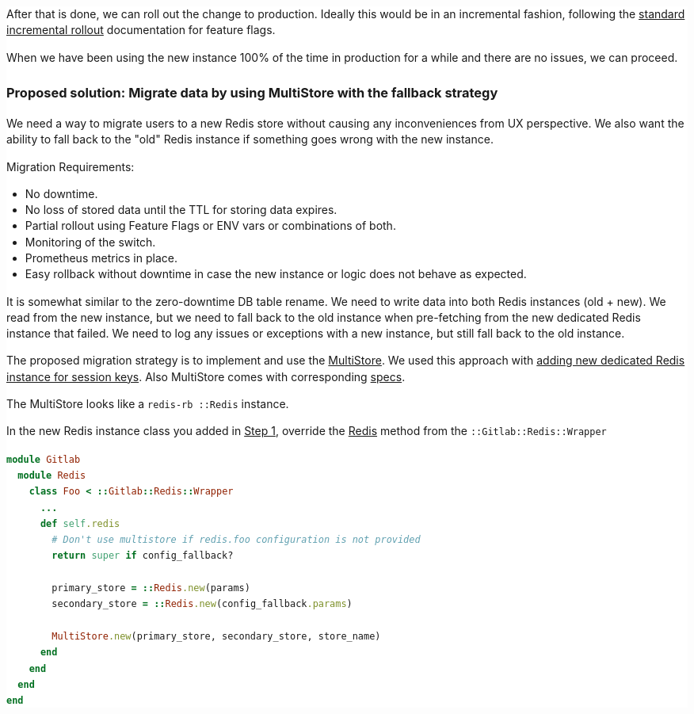 After that is done, we can roll out the change to production. Ideally this would
be in an incremental fashion, following the
[standard incremental rollout](../feature_flags/controls.md#rolling-out-changes)
documentation for feature flags.

When we have been using the new instance 100% of the time in production for a
while and there are no issues, we can proceed.

### Proposed solution: Migrate data by using MultiStore with the fallback strategy

We need a way to migrate users to a new Redis store without causing any inconveniences from UX perspective.
We also want the ability to fall back to the "old" Redis instance if something goes wrong with the new instance.

Migration Requirements:

- No downtime.
- No loss of stored data until the TTL for storing data expires.
- Partial rollout using Feature Flags or ENV vars or combinations of both.
- Monitoring of the switch.
- Prometheus metrics in place.
- Easy rollback without downtime in case the new instance or logic does not behave as expected.

It is somewhat similar to the zero-downtime DB table rename.
We need to write data into both Redis instances (old + new).
We read from the new instance, but we need to fall back to the old instance when pre-fetching from the new dedicated Redis instance that failed.
We need to log any issues or exceptions with a new instance, but still fall back to the old instance.

The proposed migration strategy is to implement and use the [MultiStore](https://gitlab.com/gitlab-org/gitlab/-/blob/fcc42e80ed261a862ee6ca46b182eee293ae60b6/lib/gitlab/redis/multi_store.rb).
We used this approach with [adding new dedicated Redis instance for session keys](https://gitlab.com/groups/gitlab-com/gl-infra/-/epics/579).
Also MultiStore comes with corresponding [specs](https://gitlab.com/gitlab-org/gitlab/-/blob/master/spec/lib/gitlab/redis/multi_store_spec.rb).

The MultiStore looks like a `redis-rb ::Redis` instance.

In the new Redis instance class you added in [Step 1](#step-1-support-configuring-the-new-instance),
override the [Redis](https://gitlab.com/gitlab-org/gitlab/-/blob/fcc42e80ed261a862ee6ca46b182eee293ae60b6/lib/gitlab/redis/sessions.rb#L20-28) method from the `::Gitlab::Redis::Wrapper`

```ruby
module Gitlab
  module Redis
    class Foo < ::Gitlab::Redis::Wrapper
      ...
      def self.redis
        # Don't use multistore if redis.foo configuration is not provided
        return super if config_fallback?

        primary_store = ::Redis.new(params)
        secondary_store = ::Redis.new(config_fallback.params)

        MultiStore.new(primary_store, secondary_store, store_name)
      end
    end
  end
end
```

